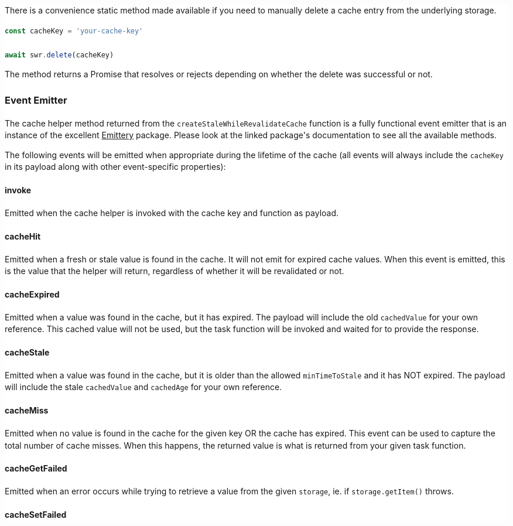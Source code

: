 There is a convenience static method made available if you need to manually delete a cache entry from the underlying storage.

```typescript
const cacheKey = 'your-cache-key'

await swr.delete(cacheKey)
```

The method returns a Promise that resolves or rejects depending on whether the delete was successful or not.

### Event Emitter

The cache helper method returned from the `createStaleWhileRevalidateCache` function is a fully functional event emitter that is an instance of the excellent [Emittery](https://www.npmjs.com/package/emittery) package. Please look at the linked package's documentation to see all the available methods.

The following events will be emitted when appropriate during the lifetime of the cache (all events will always include the `cacheKey` in its payload along with other event-specific properties):

#### invoke

Emitted when the cache helper is invoked with the cache key and function as payload.

#### cacheHit

Emitted when a fresh or stale value is found in the cache. It will not emit for expired cache values. When this event is emitted, this is the value that the helper will return, regardless of whether it will be revalidated or not.

#### cacheExpired

Emitted when a value was found in the cache, but it has expired. The payload will include the old `cachedValue` for your own reference. This cached value will not be used, but the task function will be invoked and waited for to provide the response.

#### cacheStale

Emitted when a value was found in the cache, but it is older than the allowed `minTimeToStale` and it has NOT expired. The payload will include the stale `cachedValue` and `cachedAge` for your own reference.

#### cacheMiss

Emitted when no value is found in the cache for the given key OR the cache has expired. This event can be used to capture the total number of cache misses. When this happens, the returned value is what is returned from your given task function.

#### cacheGetFailed

Emitted when an error occurs while trying to retrieve a value from the given `storage`, ie. if `storage.getItem()` throws.

#### cacheSetFailed

